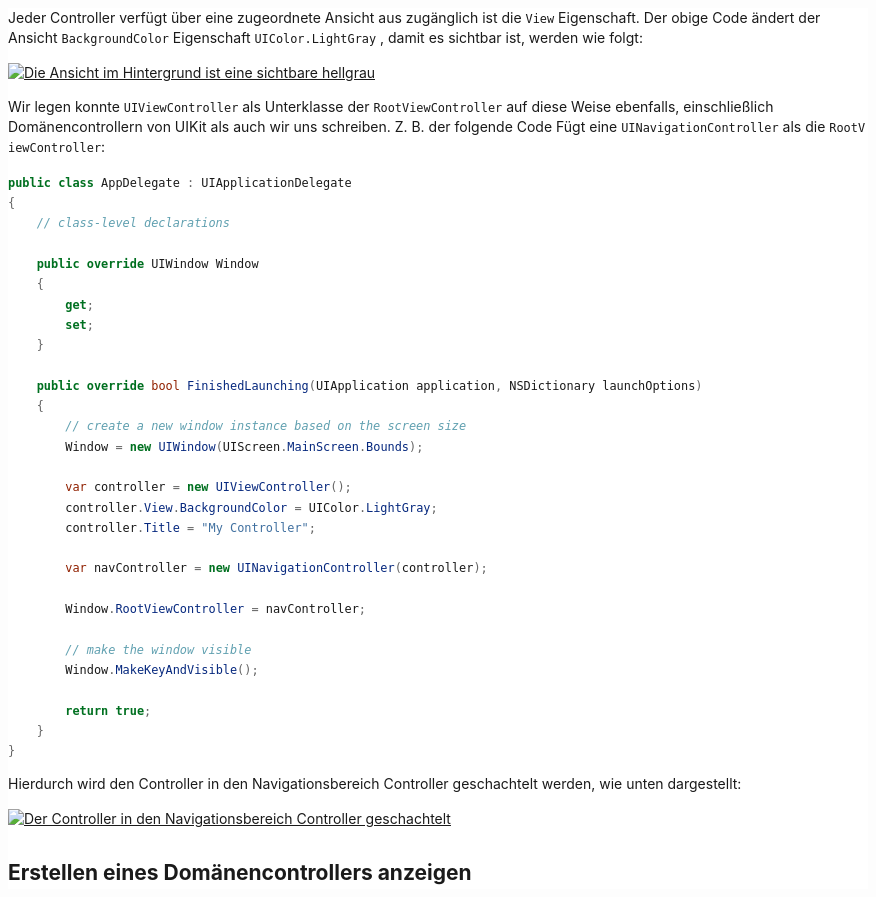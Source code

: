 ```csharp
```

Jeder Controller verfügt über eine zugeordnete Ansicht aus zugänglich ist die `View` Eigenschaft. Der obige Code ändert der Ansicht `BackgroundColor` Eigenschaft `UIColor.LightGray` , damit es sichtbar ist, werden wie folgt:

 [![](ios-code-only-images/image1.png "Die Ansicht im Hintergrund ist eine sichtbare hellgrau")](ios-code-only-images/image1.png#lightbox)

Wir legen konnte `UIViewController` als Unterklasse der `RootViewController` auf diese Weise ebenfalls, einschließlich Domänencontrollern von UIKit als auch wir uns schreiben. Z. B. der folgende Code Fügt eine `UINavigationController` als die `RootViewController`:

```csharp
public class AppDelegate : UIApplicationDelegate
{
    // class-level declarations

    public override UIWindow Window
    {
        get;
        set;
    }

    public override bool FinishedLaunching(UIApplication application, NSDictionary launchOptions)
    {
        // create a new window instance based on the screen size
        Window = new UIWindow(UIScreen.MainScreen.Bounds);

        var controller = new UIViewController();
        controller.View.BackgroundColor = UIColor.LightGray;
        controller.Title = "My Controller";

        var navController = new UINavigationController(controller);

        Window.RootViewController = navController;

        // make the window visible
        Window.MakeKeyAndVisible();

        return true;
    }
}
```

Hierdurch wird den Controller in den Navigationsbereich Controller geschachtelt werden, wie unten dargestellt:

 [![](ios-code-only-images/image2.png "Der Controller in den Navigationsbereich Controller geschachtelt")](ios-code-only-images/image2.png#lightbox)

## <a name="creating-a-view-controller"></a>Erstellen eines Domänencontrollers anzeigen
